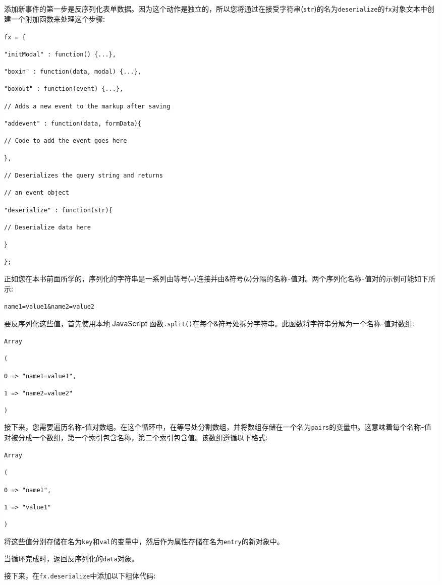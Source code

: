 添加新事件的第一步是反序列化表单数据。因为这个动作是独立的，所以您将通过在接受字符串(`str`)的名为`deserialize`的`fx`对象文本中创建一个附加函数来处理这个步骤:

`fx = {`

`"initModal" : function() {...},`

`"boxin" : function(data, modal) {...},`

`"boxout" : function(event) {...},`

`// Adds a new event to the markup after saving`

`"addevent" : function(data, formData){`

`// Code to add the event goes here`

`},`

`// Deserializes the query string and returns`

`// an event object`

`"deserialize" : function(str){`

`// Deserialize data here`

`}`

`};`

正如您在本书前面所学的，序列化的字符串是一系列由等号(`=`)连接并由&符号(`&`)分隔的名称-值对。两个序列化名称-值对的示例可能如下所示:

`name1=value1&name2=value2`

要反序列化这些值，首先使用本地 JavaScript 函数`.split()`在每个&符号处拆分字符串。此函数将字符串分解为一个名称-值对数组:

`Array`

`(`

`0 => "name1=value1",`

`1 => "name2=value2"`

`)`

接下来，您需要遍历名称-值对数组。在这个循环中，在等号处分割数组，并将数组存储在一个名为`pairs`的变量中。这意味着每个名称-值对被分成一个数组，第一个索引包含名称，第二个索引包含值。该数组遵循以下格式:

`Array`

`(`

`0 => "name1",`

`1 => "value1"`

`)`

将这些值分别存储在名为`key`和`val`的变量中，然后作为属性存储在名为`entry`的新对象中。

当循环完成时，返回反序列化的`data`对象。

接下来，在`fx.deserialize`中添加以下粗体代码:
